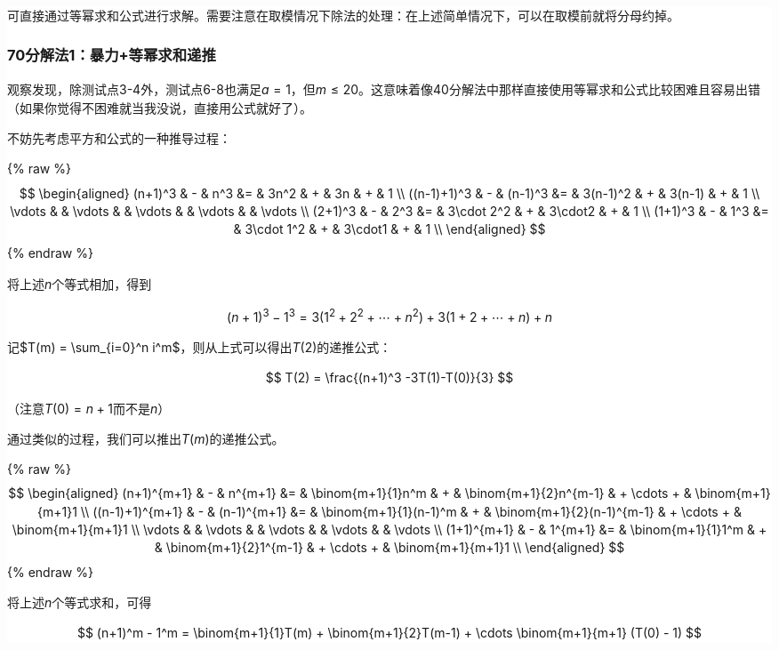 可直接通过等幂求和公式进行求解。需要注意在取模情况下除法的处理：在上述简单情况下，可以在取模前就将分母约掉。

<script src="https://gist.github.com/zhanghuimeng/f0681c0bc71f6204255c21e91c8e5d58.js?file=polynomial_40pts.cpp"></script>

### 70分解法1：暴力+等幂求和递推

观察发现，除测试点3-4外，测试点6-8也满足$a=1$，但$m \leq 20$。这意味着像40分解法中那样直接使用等幂求和公式比较困难且容易出错（如果你觉得不困难就当我没说，直接用公式就好了）。

不妨先考虑平方和公式的一种推导过程：

{% raw %}
$$
\begin{aligned}
(n+1)^3 & - & n^3 &= & 3n^2 & + & 3n & + & 1 \\
((n-1)+1)^3 & - & (n-1)^3 &= & 3(n-1)^2 & + & 3(n-1) & + & 1 \\
\vdots & & \vdots & & \vdots & & \vdots & & \vdots \\
(2+1)^3 & - & 2^3 &= & 3\cdot 2^2 & + & 3\cdot2 & + & 1 \\
(1+1)^3 & - & 1^3 &= & 3\cdot 1^2 & + & 3\cdot1 & + & 1 \\
\end{aligned}
$$
{% endraw %}

将上述$n$个等式相加，得到

$$
(n+1)^3 - 1^3 = 3(1^2+2^2+\cdots+n^2) + 3(1+2+\cdots+n) + n
$$

记$T(m) = \sum_{i=0}^n i^m$，则从上式可以得出$T(2)$的递推公式：

$$
T(2) = \frac{(n+1)^3 -3T(1)-T(0)}{3}
$$

（注意$T(0)=n+1$而不是$n$）

通过类似的过程，我们可以推出$T(m)$的递推公式。

{% raw %}
$$
\begin{aligned}
(n+1)^{m+1} & - & n^{m+1} &= & \binom{m+1}{1}n^m & + & \binom{m+1}{2}n^{m-1} & + \cdots + & \binom{m+1}{m+1}1 \\
((n-1)+1)^{m+1} & - & (n-1)^{m+1} &= & \binom{m+1}{1}(n-1)^m & + & \binom{m+1}{2}(n-1)^{m-1} & + \cdots + & \binom{m+1}{m+1}1 \\
\vdots &  & \vdots & & \vdots &  & \vdots &  & \vdots \\
(1+1)^{m+1} & - & 1^{m+1} &= & \binom{m+1}{1}1^m & + & \binom{m+1}{2}1^{m-1} & + \cdots + & \binom{m+1}{m+1}1 \\
\end{aligned}
$$
{% endraw %}

将上述$n$个等式求和，可得

$$
(n+1)^m - 1^m = \binom{m+1}{1}T(m) + \binom{m+1}{2}T(m-1) + \cdots \binom{m+1}{m+1} (T(0) - 1)
$$
